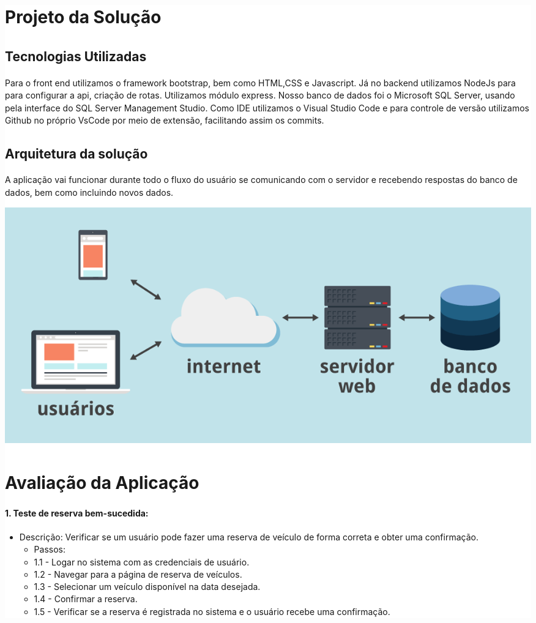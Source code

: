 # Projeto da Solução

## Tecnologias Utilizadas

Para o front end utilizamos o framework bootstrap, bem como HTML,CSS e Javascript.
Já no backend utilizamos NodeJs para para configurar a api, criação de rotas. Utilizamos módulo express.
Nosso banco de dados foi o Microsoft SQL Server, usando pela interface do SQL Server Management Studio.
Como IDE utilizamos o Visual Studio Code e para controle de versão utilizamos Github no próprio VsCode por meio de extensão, facilitando assim os commits.



## Arquitetura da solução

A aplicação vai funcionar durante todo o fluxo do usuário se comunicando com o servidor e recebendo respostas do banco de dados, bem como incluindo novos dados.

![funcionamento](images/funcionamento.webp)



# Avaliação da Aplicação

#### 1. Teste de reserva bem-sucedida:

- Descrição: Verificar se um usuário pode fazer uma reserva de veículo de forma correta e obter uma confirmação.
	- Passos:
 	- 1.1 - Logar no sistema com as credenciais de usuário.
	- 1.2 - Navegar para a página de reserva de veículos.
	- 1.3 - Selecionar um veículo disponível na data desejada.
	- 1.4 - Confirmar a reserva.
	- 1.5 - Verificar se a reserva é registrada no sistema e o usuário recebe uma confirmação.
